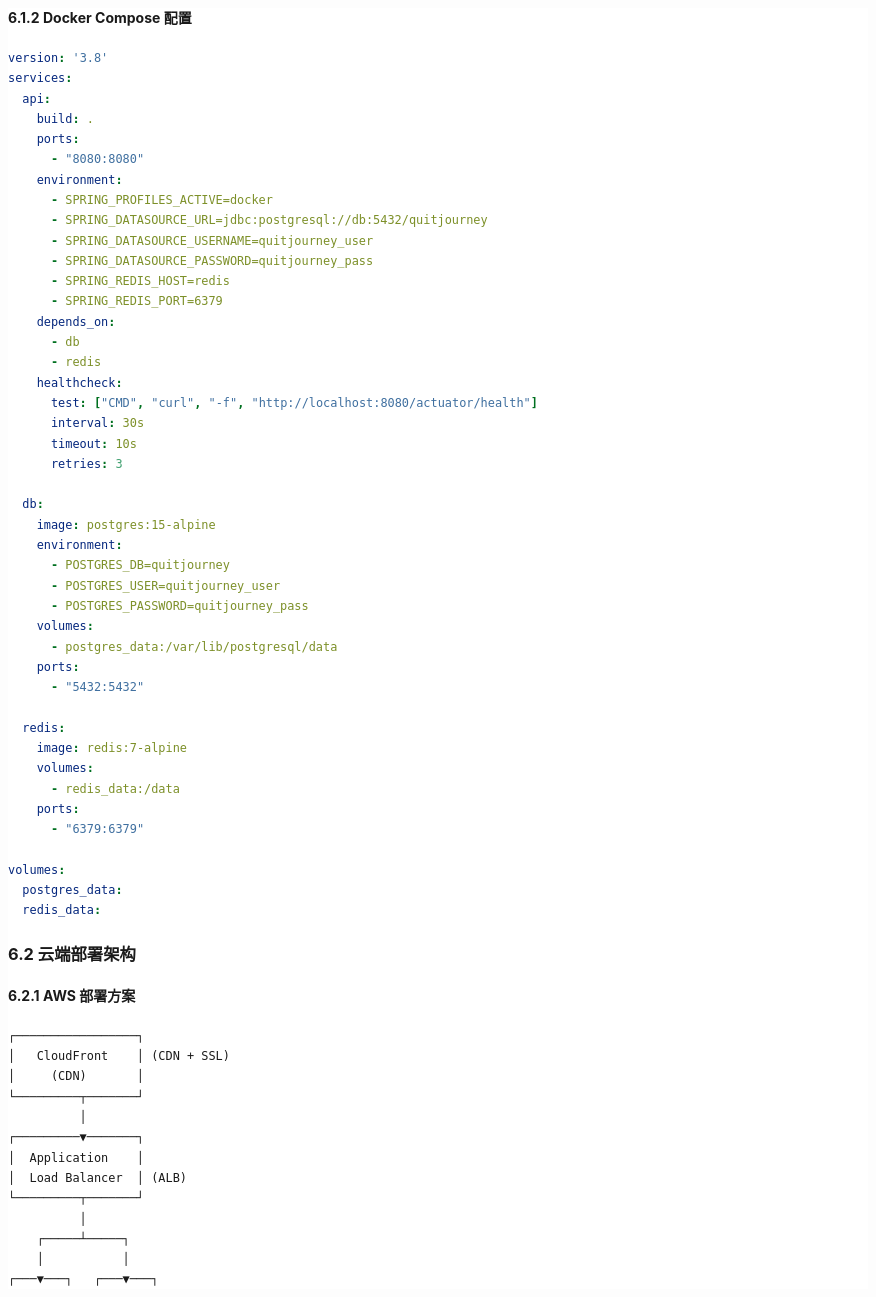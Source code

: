 #### 6.1.2 Docker Compose 配置
```yaml
version: '3.8'
services:
  api:
    build: .
    ports:
      - "8080:8080"
    environment:
      - SPRING_PROFILES_ACTIVE=docker
      - SPRING_DATASOURCE_URL=jdbc:postgresql://db:5432/quitjourney
      - SPRING_DATASOURCE_USERNAME=quitjourney_user
      - SPRING_DATASOURCE_PASSWORD=quitjourney_pass
      - SPRING_REDIS_HOST=redis
      - SPRING_REDIS_PORT=6379
    depends_on:
      - db
      - redis
    healthcheck:
      test: ["CMD", "curl", "-f", "http://localhost:8080/actuator/health"]
      interval: 30s
      timeout: 10s
      retries: 3

  db:
    image: postgres:15-alpine
    environment:
      - POSTGRES_DB=quitjourney
      - POSTGRES_USER=quitjourney_user
      - POSTGRES_PASSWORD=quitjourney_pass
    volumes:
      - postgres_data:/var/lib/postgresql/data
    ports:
      - "5432:5432"

  redis:
    image: redis:7-alpine
    volumes:
      - redis_data:/data
    ports:
      - "6379:6379"

volumes:
  postgres_data:
  redis_data:
```

### 6.2 云端部署架构

#### 6.2.1 AWS 部署方案
```
┌─────────────────┐
│   CloudFront    │ (CDN + SSL)
│     (CDN)       │
└─────────┬───────┘
          │
┌─────────▼───────┐
│  Application    │
│  Load Balancer  │ (ALB)
└─────────┬───────┘
          │
    ┌─────┴─────┐
    │           │
┌───▼───┐   ┌───▼───┐
```